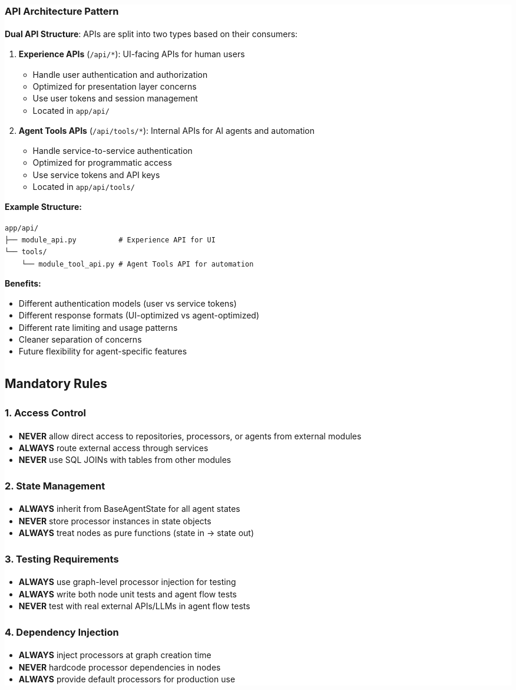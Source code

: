 ### API Architecture Pattern

**Dual API Structure**: APIs are split into two types based on their consumers:

1. **Experience APIs** (`/api/*`): UI-facing APIs for human users
   - Handle user authentication and authorization
   - Optimized for presentation layer concerns
   - Use user tokens and session management
   - Located in `app/api/`

2. **Agent Tools APIs** (`/api/tools/*`): Internal APIs for AI agents and automation
   - Handle service-to-service authentication
   - Optimized for programmatic access
   - Use service tokens and API keys
   - Located in `app/api/tools/`

**Example Structure:**
```
app/api/
├── module_api.py          # Experience API for UI
└── tools/
    └── module_tool_api.py # Agent Tools API for automation
```

**Benefits:**
- Different authentication models (user vs service tokens)
- Different response formats (UI-optimized vs agent-optimized)
- Different rate limiting and usage patterns
- Cleaner separation of concerns
- Future flexibility for agent-specific features

## Mandatory Rules

### 1. Access Control
- **NEVER** allow direct access to repositories, processors, or agents from external modules
- **ALWAYS** route external access through services
- **NEVER** use SQL JOINs with tables from other modules

### 2. State Management
- **ALWAYS** inherit from BaseAgentState for all agent states
- **NEVER** store processor instances in state objects
- **ALWAYS** treat nodes as pure functions (state in → state out)

### 3. Testing Requirements
- **ALWAYS** use graph-level processor injection for testing
- **ALWAYS** write both node unit tests and agent flow tests
- **NEVER** test with real external APIs/LLMs in agent flow tests

### 4. Dependency Injection
- **ALWAYS** inject processors at graph creation time
- **NEVER** hardcode processor dependencies in nodes
- **ALWAYS** provide default processors for production use
